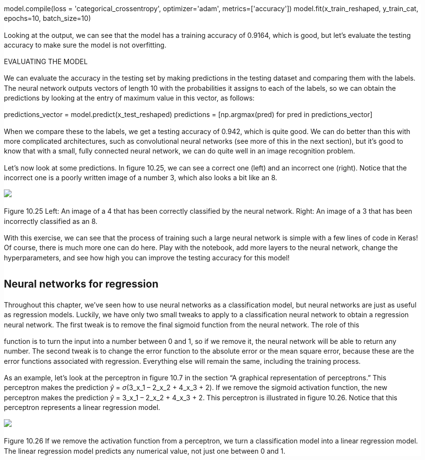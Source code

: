 model.compile(loss = 'categorical_crossentropy', optimizer='adam', metrics=['accuracy'])
model.fit(x_train_reshaped, y_train_cat, epochs=10, batch_size=10)

Looking at the output, we can see that the model has a training accuracy of 0.9164, which is good, but let’s evaluate the testing accuracy to make sure the model is not overfitting.

EVALUATING THE MODEL

We can evaluate the accuracy in the testing set by making predictions in the testing dataset and comparing them with the labels. The neural network outputs vectors of length 10 with the probabilities it assigns to each of the labels, so we can obtain the predictions by looking at the entry of maximum value in this vector, as follows:

predictions_vector = model.predict(x_test_reshaped)
predictions = [np.argmax(pred) for pred in predictions_vector]

When we compare these to the labels, we get a testing accuracy of 0.942, which is quite good. We can do better than this with more complicated architectures, such as convolutional neural networks (see more of this in the next section), but it’s good to know that with a small, fully connected neural network, we can do quite well in an image recognition problem.

Let’s now look at some predictions. In figure 10.25, we can see a correct one (left) and an incorrect one (right). Notice that the incorrect one is a poorly written image of a number 3, which also looks a bit like an 8.

![](https://learning.oreilly.com/api/v2/epubs/urn:orm:book:9781617295911/files/Images/10-25.png)

Figure 10.25 Left: An image of a 4 that has been correctly classified by the neural network. Right: An image of a 3 that has been incorrectly classified as an 8.

With this exercise, we can see that the process of training such a large neural network is simple with a few lines of code in Keras! Of course, there is much more one can do here. Play with the notebook, add more layers to the neural network, change the hyperparameters, and see how high you can improve the testing accuracy for this model!

## Neural networks for regression

Throughout this chapter, we’ve seen how to use neural networks as a classification model, but neural networks are just as useful as regression models. Luckily, we have only two small tweaks to apply to a classification neural network to obtain a regression neural network. The first tweak is to remove the final sigmoid function from the neural network. The role of this

function is to turn the input into a number between 0 and 1, so if we remove it, the neural network will be able to return any number. The second tweak is to change the error function to the absolute error or the mean square error, because these are the error functions associated with regression. Everything else will remain the same, including the training process.

As an example, let’s look at the perceptron in figure 10.7 in the section “A graphical representation of perceptrons.” This perceptron makes the prediction _ŷ_ = _σ_(3_x_1 – 2_x_2 + 4_x_3 + 2). If we remove the sigmoid activation function, the new perceptron makes the prediction _ŷ_ = 3_x_1 – 2_x_2 + 4_x_3 + 2. This perceptron is illustrated in figure 10.26. Notice that this perceptron represents a linear regression model.

![](https://learning.oreilly.com/api/v2/epubs/urn:orm:book:9781617295911/files/Images/10-26.png)

Figure 10.26 If we remove the activation function from a perceptron, we turn a classification model into a linear regression model. The linear regression model predicts any numerical value, not just one between 0 and 1.
